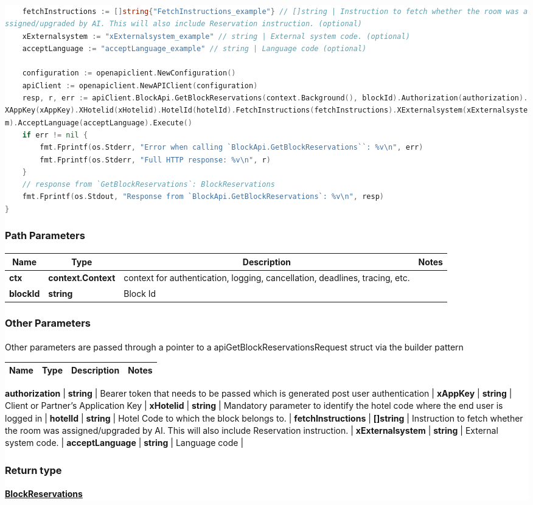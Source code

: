 ```go
    fetchInstructions := []string{"FetchInstructions_example"} // []string | Instruction to fetch whether the room was assigned/upgraded by AI. This will also include Reservation instruction. (optional)
    xExternalsystem := "xExternalsystem_example" // string | External system code. (optional)
    acceptLanguage := "acceptLanguage_example" // string | Language code (optional)

    configuration := openapiclient.NewConfiguration()
    apiClient := openapiclient.NewAPIClient(configuration)
    resp, r, err := apiClient.BlockApi.GetBlockReservations(context.Background(), blockId).Authorization(authorization).XAppKey(xAppKey).XHotelid(xHotelid).HotelId(hotelId).FetchInstructions(fetchInstructions).XExternalsystem(xExternalsystem).AcceptLanguage(acceptLanguage).Execute()
    if err != nil {
        fmt.Fprintf(os.Stderr, "Error when calling `BlockApi.GetBlockReservations``: %v\n", err)
        fmt.Fprintf(os.Stderr, "Full HTTP response: %v\n", r)
    }
    // response from `GetBlockReservations`: BlockReservations
    fmt.Fprintf(os.Stdout, "Response from `BlockApi.GetBlockReservations`: %v\n", resp)
}
```

### Path Parameters


Name | Type | Description  | Notes
------------- | ------------- | ------------- | -------------
**ctx** | **context.Context** | context for authentication, logging, cancellation, deadlines, tracing, etc.
**blockId** | **string** | Block Id | 

### Other Parameters

Other parameters are passed through a pointer to a apiGetBlockReservationsRequest struct via the builder pattern


Name | Type | Description  | Notes
------------- | ------------- | ------------- | -------------

 **authorization** | **string** | Bearer token that needs to be passed which is generated post user authentication | 
 **xAppKey** | **string** | Client or Partner’s Application Key | 
 **xHotelid** | **string** | Mandatory parameter to identify the hotel code where the end user is logged in | 
 **hotelId** | **string** | Hotel Code to which the block belongs to. | 
 **fetchInstructions** | **[]string** | Instruction to fetch whether the room was assigned/upgraded by AI. This will also include Reservation instruction. | 
 **xExternalsystem** | **string** | External system code. | 
 **acceptLanguage** | **string** | Language code | 

### Return type

[**BlockReservations**](BlockReservations.md)
